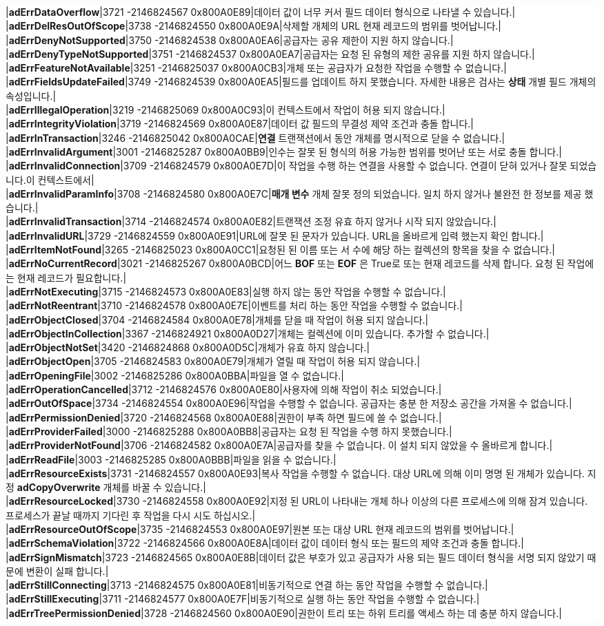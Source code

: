 |**adErrDataOverflow**|3721 -2146824567 0x800A0E89|데이터 값이 너무 커서 필드 데이터 형식으로 나타낼 수 있습니다.|  
|**adErrDelResOutOfScope**|3738 -2146824550 0x800A0E9A|삭제할 개체의 URL 현재 레코드의 범위를 벗어납니다.|  
|**adErrDenyNotSupported**|3750 -2146824538 0x800A0EA6|공급자는 공유 제한이 지원 하지 않습니다.|  
|**adErrDenyTypeNotSupported**|3751 -2146824537 0x800A0EA7|공급자는 요청 된 유형의 제한 공유를 지원 하지 않습니다.|  
|**adErrFeatureNotAvailable**|3251 -2146825037 0x800A0CB3|개체 또는 공급자가 요청한 작업을 수행할 수 없습니다.|  
|**adErrFieldsUpdateFailed**|3749 -2146824539 0x800A0EA5|필드를 업데이트 하지 못했습니다. 자세한 내용은 검사는 **상태** 개별 필드 개체의 속성입니다.|  
|**adErrIllegalOperation**|3219 -2146825069 0x800A0C93|이 컨텍스트에서 작업이 허용 되지 않습니다.|  
|**adErrIntegrityViolation**|3719 -2146824569 0x800A0E87|데이터 값 필드의 무결성 제약 조건과 충돌 합니다.|  
|**adErrInTransaction**|3246 -2146825042 0x800A0CAE|**연결** 트랜잭션에서 동안 개체를 명시적으로 닫을 수 없습니다.|  
|**adErrInvalidArgument**|3001 -2146825287 0x800A0BB9|인수는 잘못 된 형식의 허용 가능한 범위를 벗어난 또는 서로 충돌 합니다.|  
|**adErrInvalidConnection**|3709 -2146824579 0x800A0E7D|이 작업을 수행 하는 연결을 사용할 수 없습니다. 연결이 닫혀 있거나 잘못 되었습니다.이 컨텍스트에서|  
|**adErrInvalidParamInfo**|3708 -2146824580 0x800A0E7C|**매개 변수** 개체 잘못 정의 되었습니다. 일치 하지 않거나 불완전 한 정보를 제공 했습니다.|  
|**adErrInvalidTransaction**|3714 -2146824574 0x800A0E82|트랜잭션 조정 유효 하지 않거나 시작 되지 않았습니다.|  
|**adErrInvalidURL**|3729 -2146824559 0x800A0E91|URL에 잘못 된 문자가 있습니다. URL을 올바르게 입력 했는지 확인 합니다.|  
|**adErrItemNotFound**|3265 -2146825023 0x800A0CC1|요청된 된 이름 또는 서 수에 해당 하는 컬렉션의 항목을 찾을 수 없습니다.|  
|**adErrNoCurrentRecord**|3021 -2146825267 0x800A0BCD|어느 **BOF** 또는 **EOF** 은 True로 또는 현재 레코드를 삭제 합니다. 요청 된 작업에는 현재 레코드가 필요합니다.|  
|**adErrNotExecuting**|3715 -2146824573 0x800A0E83|실행 하지 않는 동안 작업을 수행할 수 없습니다.|  
|**adErrNotReentrant**|3710 -2146824578 0x800A0E7E|이벤트를 처리 하는 동안 작업을 수행할 수 없습니다.|  
|**adErrObjectClosed**|3704 -2146824584 0x800A0E78|개체를 닫을 때 작업이 허용 되지 않습니다.|  
|**adErrObjectInCollection**|3367 -2146824921 0x800A0D27|개체는 컬렉션에 이미 있습니다. 추가할 수 없습니다.|  
|**adErrObjectNotSet**|3420 -2146824868 0x800A0D5C|개체가 유효 하지 않습니다.|  
|**adErrObjectOpen**|3705 -2146824583 0x800A0E79|개체가 열릴 때 작업이 허용 되지 않습니다.|  
|**adErrOpeningFile**|3002 -2146825286 0x800A0BBA|파일을 열 수 없습니다.|  
|**adErrOperationCancelled**|3712 -2146824576 0x800A0E80|사용자에 의해 작업이 취소 되었습니다.|  
|**adErrOutOfSpace**|3734 -2146824554 0x800A0E96|작업을 수행할 수 없습니다. 공급자는 충분 한 저장소 공간을 가져올 수 없습니다.|  
|**adErrPermissionDenied**|3720 -2146824568 0x800A0E88|권한이 부족 하면 필드에 쓸 수 없습니다.|  
|**adErrProviderFailed**|3000 -2146825288 0x800A0BB8|공급자는 요청 된 작업을 수행 하지 못했습니다.|  
|**adErrProviderNotFound**|3706 -2146824582 0x800A0E7A|공급자를 찾을 수 없습니다. 이 설치 되지 않았을 수 올바르게 합니다.|  
|**adErrReadFile**|3003 -2146825285 0x800A0BBB|파일을 읽을 수 없습니다.|  
|**adErrResourceExists**|3731 -2146824557 0x800A0E93|복사 작업을 수행할 수 없습니다. 대상 URL에 의해 이미 명명 된 개체가 있습니다. 지정 **adCopyOverwrite** 개체를 바꿀 수 있습니다.|  
|**adErrResourceLocked**|3730 -2146824558 0x800A0E92|지정 된 URL이 나타내는 개체 하나 이상의 다른 프로세스에 의해 잠겨 있습니다. 프로세스가 끝날 때까지 기다린 후 작업을 다시 시도 하십시오.|  
|**adErrResourceOutOfScope**|3735 -2146824553 0x800A0E97|원본 또는 대상 URL 현재 레코드의 범위를 벗어납니다.|  
|**adErrSchemaViolation**|3722 -2146824566 0x800A0E8A|데이터 값이 데이터 형식 또는 필드의 제약 조건과 충돌 합니다.|  
|**adErrSignMismatch**|3723 -2146824565 0x800A0E8B|데이터 값은 부호가 있고 공급자가 사용 되는 필드 데이터 형식을 서명 되지 않았기 때문에 변환이 실패 합니다.|  
|**adErrStillConnecting**|3713 -2146824575 0x800A0E81|비동기적으로 연결 하는 동안 작업을 수행할 수 없습니다.|  
|**adErrStillExecuting**|3711 -2146824577 0x800A0E7F|비동기적으로 실행 하는 동안 작업을 수행할 수 없습니다.|  
|**adErrTreePermissionDenied**|3728 -2146824560 0x800A0E90|권한이 트리 또는 하위 트리를 액세스 하는 데 충분 하지 않습니다.|  